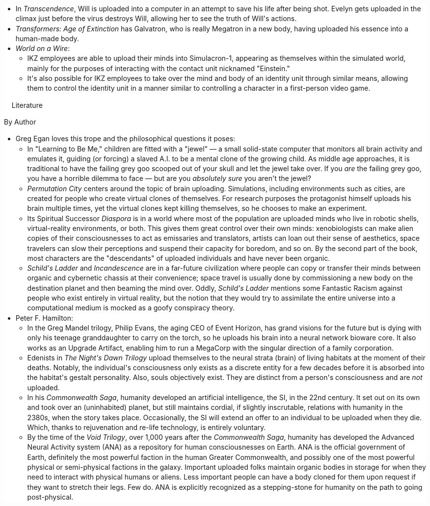 -   In _Transcendence_, Will is uploaded into a computer in an attempt to save his life after being shot. Evelyn gets uploaded in the climax just before the virus destroys Will, allowing her to see the truth of Will's actions.
-   _Transformers: Age of Extinction_ has Galvatron, who is really Megatron in a new body, having uploaded his essence into a human-made body.
-   _World on a Wire_:
    -   IKZ employees are able to upload their minds into Simulacron-1, appearing as themselves within the simulated world, mainly for the purposes of interacting with the contact unit nicknamed "Einstein."
    -   It's also possible for IKZ employees to take over the mind and body of an identity unit through similar means, allowing them to control the identity unit in a manner similar to controlling a character in a first-person video game.

    Literature 

By Author

-   Greg Egan loves this trope and the philosophical questions it poses:
    -   In "Learning to Be Me," children are fitted with a "jewel" — a small solid-state computer that monitors all brain activity and emulates it, guiding (or forcing) a slaved A.I. to be a mental clone of the growing child. As middle age approaches, it is traditional to have the failing grey goo scooped out of your skull and let the jewel take over. If you _are_ the failing grey goo, you have a horrible dilemma to face — but are you _absolutely sure_ you aren't the jewel?
    -   _Permutation City_ centers around the topic of brain uploading. Simulations, including environments such as cities, are created for people who create virtual clones of themselves. For research purposes the protagonist himself uploads his brain multiple times, yet the virtual clones kept killing themselves, so he chooses to make an experiment.
    -   Its Spiritual Successor _Diaspora_ is in a world where most of the population are uploaded minds who live in robotic shells, virtual-reality environments, or both. This gives them great control over their own minds: xenobiologists can make alien copies of their consciousnesses to act as emissaries and translators, artists can loan out their sense of aesthetics, space travelers can slow their perceptions and suspend their capacity for boredom, and so on. By the second part of the book, most characters are the "descendants" of uploaded individuals and have never been organic.
    -   _Schild's Ladder_ and _Incandescence_ are in a far-future civilization where people can copy or transfer their minds between organic and cybernetic chassis at their convenience; space travel is usually done by commissioning a new body on the destination planet and then beaming the mind over. Oddly, _Schild's Ladder_ mentions some Fantastic Racism against people who exist entirely in virtual reality, but the notion that they would try to assimilate the entire universe into a computational medium is mocked as a goofy conspiracy theory.
-   Peter F. Hamilton:
    -   In the Greg Mandel trilogy, Philip Evans, the aging CEO of Event Horizon, has grand visions for the future but is dying with only his teenage granddaughter to carry on the torch, so he uploads his brain into a neural network bioware core. It also works as an Upgrade Artifact, enabling him to run a MegaCorp with the singular direction of a family corporation.
    -   Edenists in _The Night's Dawn Trilogy_ upload themselves to the neural strata (brain) of living habitats at the moment of their deaths. Notably, the individual's consciousness only exists as a discrete entity for a few decades before it is absorbed into the habitat's gestalt personality. Also, souls objectively exist. They are distinct from a person's consciousness and are _not_ uploaded.
    -   In his _Commonwealth Saga_, humanity developed an artificial intelligence, the SI, in the 22nd century. It set out on its own and took over an (uninhabited) planet, but still maintains cordial, if slightly inscrutable, relations with humanity in the 2380s, when the story takes place. Occasionally, the SI will extend an offer to an individual to be uploaded when they die. Which, thanks to rejuvenation and re-life technology, is entirely voluntary.
    -   By the time of the _Void Trilogy_, over 1,000 years after the _Commonwealth Saga_, humanity has developed the Advanced Neural Activity system (ANA) as a repository for human consciousnesses on Earth. ANA is the official government of Earth, definitely the most powerful faction in the human Greater Commonwealth, and possibly one of the most powerful physical or semi-physical factions in the galaxy. Important uploaded folks maintain organic bodies in storage for when they need to interact with physical humans or aliens. Less important people can have a body cloned for them upon request if they want to stretch their legs. Few do. ANA is explicitly recognized as a stepping-stone for humanity on the path to going post-physical.